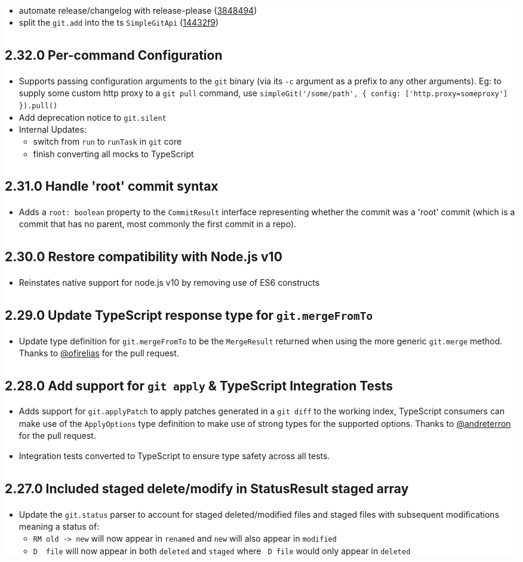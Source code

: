 * automate release/changelog with release-please ([3848494](https://www.github.com/steveukx/git-js/commit/384849488ada32f18c84eea22aad7b9ceb2000b5))
* split the `git.add` into the ts `SimpleGitApi` ([14432f9](https://www.github.com/steveukx/git-js/commit/14432f9879744cafa043c0fbeee00b37db726f81))

## 2.32.0 Per-command Configuration

- Supports passing configuration arguments to the `git` binary (via its `-c` argument as a prefix to any other
  arguments). Eg: to supply some custom http proxy to a `git pull` command, use
  `simpleGit('/some/path', { config: ['http.proxy=someproxy'] }).pull()` 
- Add deprecation notice to `git.silent`
- Internal Updates:
  - switch from `run` to `runTask` in `git` core
  - finish converting all mocks to TypeScript

## 2.31.0 Handle 'root' commit syntax  

- Adds a `root: boolean` property to the `CommitResult` interface representing whether the commit was a 'root' commit
  (which is a commit that has no parent, most commonly the first commit in a repo).

## 2.30.0 Restore compatibility with Node.js v10

- Reinstates native support for node.js v10 by removing use of ES6 constructs

## 2.29.0 Update TypeScript response type for `git.mergeFromTo`

- Update type definition for `git.mergeFromTo` to be the `MergeResult` returned
  when using the more generic `git.merge` method.
  Thanks to [@ofirelias](https://github.com/ofirelias) for the pull request.

## 2.28.0 Add support for `git apply` & TypeScript Integration Tests

- Adds support for `git.applyPatch` to apply patches generated in a `git diff` to the working index,
  TypeScript consumers can make use of the `ApplyOptions` type definition to make use of strong types
  for the supported options. Thanks to [@andreterron](https://github.com/andreterron) for the pull request.

- Integration tests converted to TypeScript to ensure type safety across all tests.

## 2.27.0 Included staged delete/modify in StatusResult staged array  

-  Update the `git.status` parser to account for staged deleted/modified files and staged files with subsequent
   modifications meaning a status of:
   - `RM old -> new` will now appear in `renamed` and `new` will also appear in `modified`
   - `D  file` will now appear in both `deleted` and `staged` where ` D file` would only appear in `deleted`
  